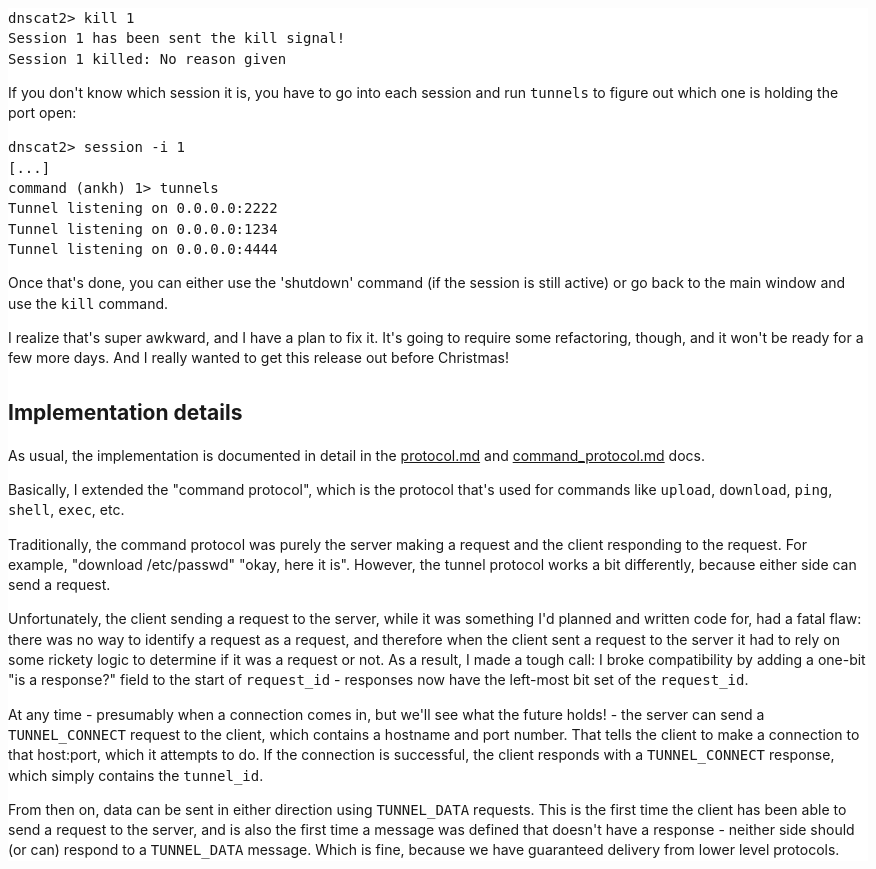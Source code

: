 <pre>
dnscat2&gt; <span class='in'>kill 1</span>
Session 1 has been sent the kill signal!
Session 1 killed: No reason given
</pre>

If you don't know which session it is, you have to go into each session and run <tt>tunnels</tt> to figure out which one is holding the port open:

<pre>
dnscat2&gt; <span class='in'>session -i 1</span>
[...]
command (ankh) 1&gt; <span class='in'>tunnels</span>
Tunnel listening on 0.0.0.0:2222
Tunnel listening on 0.0.0.0:1234
Tunnel listening on 0.0.0.0:4444
</pre>

Once that's done, you can either use the 'shutdown' command (if the session is still active) or go back to the main window and use the <tt>kill</tt> command.

I realize that's super awkward, and I have a plan to fix it. It's going to require some refactoring, though, and it won't be ready for a few more days. And I really wanted to get this release out before Christmas!

<h2>Implementation details</h2>

As usual, the implementation is documented in detail in the <a href='https://github.com/iagox86/dnscat2/blob/master/doc/protocol.md'>protocol.md</a> and <a href='https://github.com/iagox86/dnscat2/blob/master/doc/command_protocol.md'>command_protocol.md</a> docs.

Basically, I extended the "command protocol", which is the protocol that's used for commands like <tt>upload</tt>, <tt>download</tt>, <tt>ping</tt>, <tt>shell</tt>, <tt>exec</tt>, etc.

Traditionally, the command protocol was purely the server making a request and the client responding to the request. For example, "download /etc/passwd" "okay, here it is". However, the tunnel protocol works a bit differently, because either side can send a request.

Unfortunately, the client sending a request to the server, while it was something I'd planned and written code for, had a fatal flaw: there was no way to identify a request as a request, and therefore when the client sent a request to the server it had to rely on some rickety logic to determine if it was a request or not. As a result, I made a tough call: I broke compatibility by adding a one-bit "is a response?" field to the start of <tt>request_id</tt> - responses now have the left-most bit set of the <tt>request_id</tt>.

At any time - presumably when a connection comes in, but we'll see what the future holds! - the server can send a <tt>TUNNEL_CONNECT</tt> request to the client, which contains a hostname and port number. That tells the client to make a connection to that host:port, which it attempts to do. If the connection is successful, the client responds with a <tt>TUNNEL_CONNECT</tt> response, which simply contains the <tt>tunnel_id</tt>.

From then on, data can be sent in either direction using <tt>TUNNEL_DATA</tt> requests. This is the first time the client has been able to send a request to the server, and is also the first time a message was defined that doesn't have a response - neither side should (or can) respond to a <tt>TUNNEL_DATA</tt> message. Which is fine, because we have guaranteed delivery from lower level protocols.
